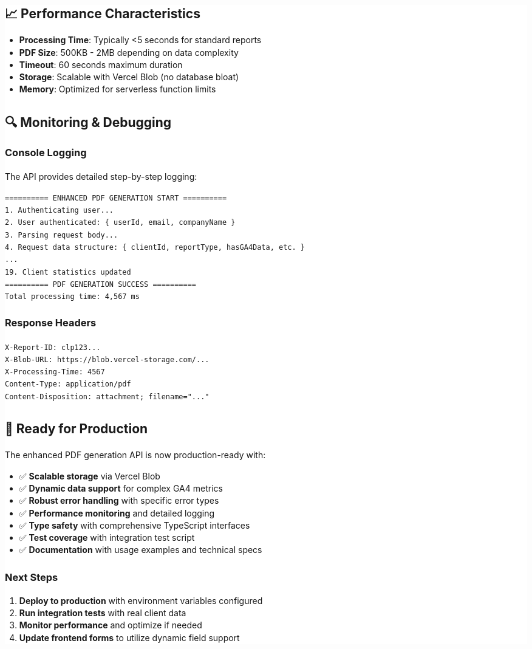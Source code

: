 ## 📈 Performance Characteristics

- **Processing Time**: Typically <5 seconds for standard reports
- **PDF Size**: 500KB - 2MB depending on data complexity
- **Timeout**: 60 seconds maximum duration
- **Storage**: Scalable with Vercel Blob (no database bloat)
- **Memory**: Optimized for serverless function limits

## 🔍 Monitoring & Debugging

### Console Logging
The API provides detailed step-by-step logging:
```
========== ENHANCED PDF GENERATION START ==========
1. Authenticating user...
2. User authenticated: { userId, email, companyName }
3. Parsing request body...
4. Request data structure: { clientId, reportType, hasGA4Data, etc. }
...
19. Client statistics updated
========== PDF GENERATION SUCCESS ==========
Total processing time: 4,567 ms
```

### Response Headers
```
X-Report-ID: clp123...
X-Blob-URL: https://blob.vercel-storage.com/...
X-Processing-Time: 4567
Content-Type: application/pdf
Content-Disposition: attachment; filename="..."
```

## 🎊 Ready for Production

The enhanced PDF generation API is now production-ready with:

- ✅ **Scalable storage** via Vercel Blob
- ✅ **Dynamic data support** for complex GA4 metrics  
- ✅ **Robust error handling** with specific error types
- ✅ **Performance monitoring** and detailed logging
- ✅ **Type safety** with comprehensive TypeScript interfaces
- ✅ **Test coverage** with integration test script
- ✅ **Documentation** with usage examples and technical specs

### Next Steps
1. **Deploy to production** with environment variables configured
2. **Run integration tests** with real client data
3. **Monitor performance** and optimize if needed
4. **Update frontend forms** to utilize dynamic field support
